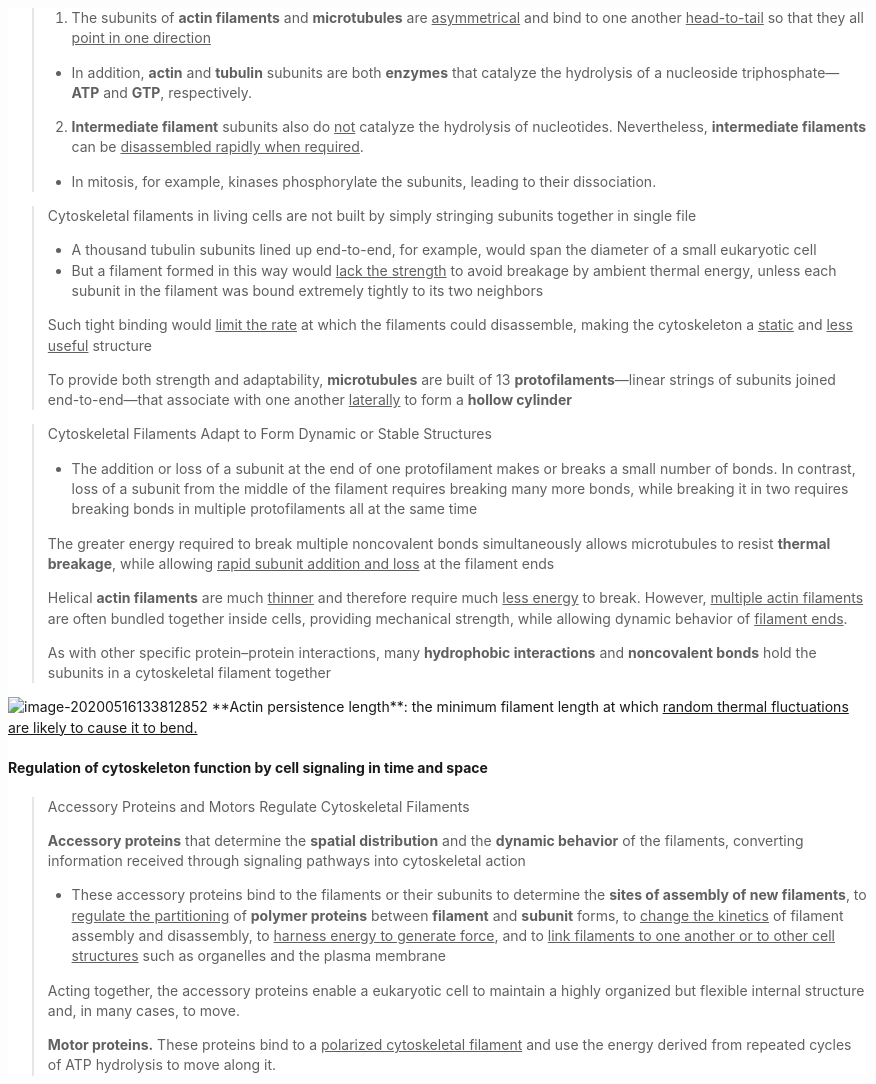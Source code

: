 > 1. The subunits of **actin filaments** and **microtubules** are <u>asymmetrical</u> and bind to one another <u>head-to-tail</u> so that they all <u>point in one direction</u>
> + In addition, **actin** and **tubulin** subunits are both **enzymes** that catalyze the hydrolysis of a nucleoside triphosphate— **ATP** and **GTP**, respectively.
> 2. **Intermediate filament** subunits also do <u>not</u> catalyze the hydrolysis of nucleotides. Nevertheless, **intermediate filaments** can be <u>disassembled rapidly when required</u>.
> + In mitosis, for example, kinases phosphorylate the subunits, leading to their dissociation.

> Cytoskeletal filaments in living cells are not built by simply stringing subunits together in single file
>
> + A thousand tubulin subunits lined up end-to-end, for example, would span the diameter of a small eukaryotic cell
> + But a filament formed in this way would <u>lack the strength</u> to avoid breakage by ambient thermal energy, unless each subunit in the filament was bound extremely tightly to its two neighbors
>
> Such tight binding would <u>limit the rate</u> at which the filaments could disassemble, making the cytoskeleton a <u>static</u> and <u>less useful</u> structure
>
> To provide both strength and adaptability, **microtubules** are built of 13 **protofilaments**—linear strings of subunits joined end-to-end—that associate with one another <u>laterally</u> to form a **hollow cylinder**

> Cytoskeletal Filaments Adapt to Form Dynamic or Stable Structures
>
> + The addition or loss of a subunit at the end of one protofilament makes or breaks a small number of bonds. In contrast, loss of a subunit from the middle of the filament requires breaking many more bonds, while breaking it in two requires breaking bonds in multiple protofilaments all at the same time
>
> The greater energy required to break multiple noncovalent bonds simultaneously allows microtubules to resist **thermal breakage**, while allowing <u>rapid subunit addition and loss</u> at the filament ends
>
> Helical **actin filaments** are much <u>thinner</u> and therefore require much <u>less energy</u> to break. However, <u>multiple actin filaments</u> are often bundled together inside cells, providing mechanical strength, while allowing dynamic behavior of <u>filament ends</u>.
>
> As with other specific protein–protein interactions, many **hydrophobic interactions** and **noncovalent bonds** hold the subunits in a cytoskeletal filament together

<img src="https://20190531-1259353497.cos.ap-guangzhou.myqcloud.com/Cell%20Biology/image-20200516133812852.png" alt="image-20200516133812852" style="zoom:100%;" />
**Actin persistence length**: the minimum filament length at which <u>random thermal fluctuations are likely to cause it to bend.</u>

#### Regulation of cytoskeleton function by cell signaling in time and space 

> Accessory Proteins and Motors Regulate Cytoskeletal Filaments
>
> **Accessory proteins** that determine the **spatial distribution** and the **dynamic behavior** of the filaments, converting information received through signaling pathways into cytoskeletal action
>
> + These accessory proteins bind to the filaments or their subunits to determine the **sites of assembly of new filaments**, to <u>regulate the partitioning</u> of **polymer proteins** between **filament** and **subunit** forms, to <u>change the kinetics</u> of filament assembly and disassembly, to <u>harness energy to generate force</u>, and to <u>link filaments to one another or to other cell structures</u> such as organelles and the plasma membrane
>
> Acting together, the accessory proteins enable a eukaryotic cell to maintain a highly organized but flexible internal structure and, in many cases, to move.
>
> **Motor proteins.** These proteins bind to a <u>polarized cytoskeletal filament</u> and use the energy derived from repeated cycles of ATP hydrolysis to move along it.
